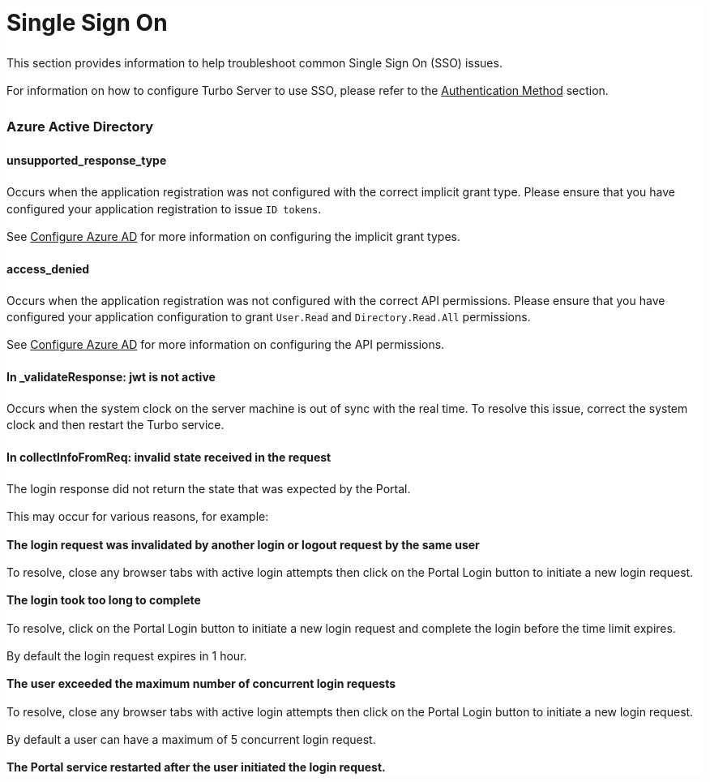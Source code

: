 # Single Sign On

This section provides information to help troubleshoot common Single Sign On (SSO) issues.

For information on how to configure Turbo Server to use SSO, please refer to the [Authentication Method](../../server/administration/users.html#authentication-method) section.

### Azure Active Directory

#### unsupported_response_type

Occurs when the application registration was not configured with the correct implicit grant type. Please ensure that you have configured your application registration to issue `ID tokens`.

See [Configure Azure AD](../../server/authentication/azuread-openid-connect.html#configure-azure-ad) for more information on configuring the implicit grant types.

#### access_denied

Occurs when the application registration was not configured with the correct API permissions. Please ensure that you have configured your application configuration to grant `User.Read` and `Directory.Read.All` permissions.

See [Configure Azure AD](../../server/authentication/azuread-openid-connect.html#configure-azure-ad) for more information on configuring the API permissions.

#### In \_validateResponse: jwt is not active

Occurs when the system clock on the server machine is out of sync with the real time. To resolve this issue, correct the system clock and then restart the Turbo service.

#### In collectInfoFromReq: invalid state received in the request

The login response did not return the state that was expected by the Portal.

This may occur for various reasons, for example:

**The login request was invalidated by another login or logout request by the same user**

To resolve, close any browser tabs with active login attempts then click on the Portal Login button to initiate a new login request.

**The login took too long to complete**

To resolve, click on the Portal Login button to initiate a new login request and complete the login before the time limit expires.

By default the login request expires in 1 hour.

**The user exceeded the maximum number of concurrent login requests**

To resolve, close any browser tabs with active login attempts then click on the Portal Login button to initiate a new login request.

By default a user can have a maximum of 5 concurrent login request.

**The Portal service restarted after the user initiated the login request.**
